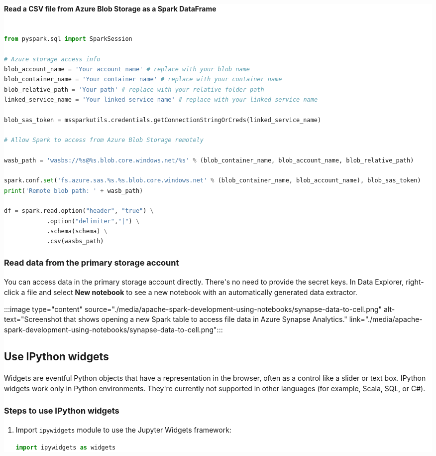 #### Read a CSV file from Azure Blob Storage as a Spark DataFrame

```python

from pyspark.sql import SparkSession

# Azure storage access info
blob_account_name = 'Your account name' # replace with your blob name
blob_container_name = 'Your container name' # replace with your container name
blob_relative_path = 'Your path' # replace with your relative folder path
linked_service_name = 'Your linked service name' # replace with your linked service name

blob_sas_token = mssparkutils.credentials.getConnectionStringOrCreds(linked_service_name)

# Allow Spark to access from Azure Blob Storage remotely

wasb_path = 'wasbs://%s@%s.blob.core.windows.net/%s' % (blob_container_name, blob_account_name, blob_relative_path)

spark.conf.set('fs.azure.sas.%s.%s.blob.core.windows.net' % (blob_container_name, blob_account_name), blob_sas_token)
print('Remote blob path: ' + wasb_path)

df = spark.read.option("header", "true") \
            .option("delimiter","|") \
            .schema(schema) \
            .csv(wasbs_path)
```

### Read data from the primary storage account

You can access data in the primary storage account directly. There's no need to provide the secret keys. In Data Explorer, right-click a file and select **New notebook** to see a new notebook with an automatically generated data extractor.

:::image type="content" source="./media/apache-spark-development-using-notebooks/synapse-data-to-cell.png" alt-text="Screenshot that shows opening a new Spark table to access file data in Azure Synapse Analytics." link="./media/apache-spark-development-using-notebooks/synapse-data-to-cell.png":::

## Use IPython widgets

Widgets are eventful Python objects that have a representation in the browser, often as a control like a slider or text box. IPython widgets work only in Python environments. They're currently not supported in other languages (for example, Scala, SQL, or C#).

### Steps to use IPython widgets

1. Import `ipywidgets` module to use the Jupyter Widgets framework:

   ```python
   import ipywidgets as widgets
   ```
